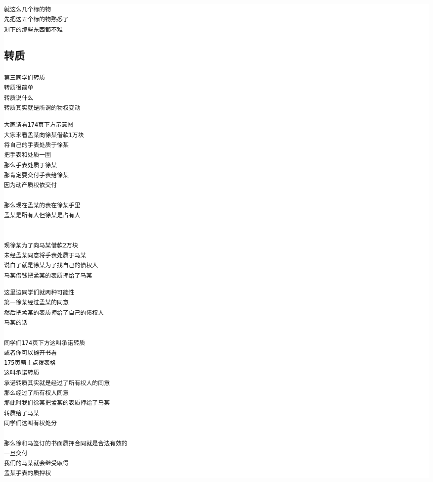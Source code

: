 ```text
就这么几个标的物
先把这五个标的物熟悉了
剩下的那些东西都不难
```


## 转质


```text
第三同学们转质
转质很简单
转质说什么
转质其实就是所谓的物权变动
```

```text
大家请看174页下方示意图
大家来看孟某向徐某借款1万块
将自己的手表处质于徐某
把手表和处质一圈
那么手表处质于徐某
那肯定要交付手表给徐某
因为动产质权依交付

那么现在孟某的表在徐某手里
孟某是所有人但徐某是占有人


现徐某为了向马某借款2万块
未经孟某同意将手表处质于马某
说白了就是徐某为了找自己的债权人
马某借钱把孟某的表质押给了马某
```

```text
这里边同学们就两种可能性
第一徐某经过孟某的同意
然后把孟某的表质押给了自己的债权人
马某的话

同学们174页下方这叫承诺转质
或者你可以摊开书看
175页萌主点拨表格
这叫承诺转质
承诺转质其实就是经过了所有权人的同意
那么经过了所有权人同意
那此时我们徐某把孟某的表质押给了马某
转质给了马某
同学们这叫有权处分

那么徐和马签订的书面质押合同就是合法有效的
一旦交付
我们的马某就会继受取得
孟某手表的质押权
```
